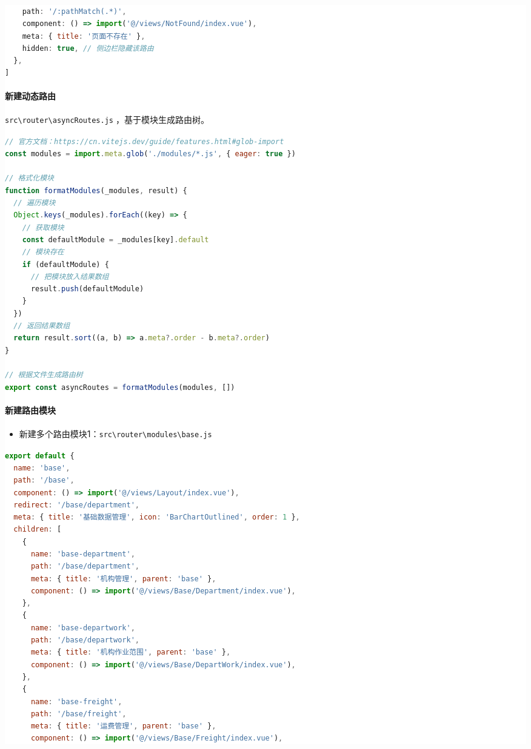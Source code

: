 ```js
    path: '/:pathMatch(.*)',
    component: () => import('@/views/NotFound/index.vue'),
    meta: { title: '页面不存在' },
    hidden: true, // 侧边栏隐藏该路由
  },
]
```

#### 新建动态路由

`src\router\asyncRoutes.js` ，基于模块生成路由树。

```js
// 官方文档：https://cn.vitejs.dev/guide/features.html#glob-import
const modules = import.meta.glob('./modules/*.js', { eager: true })

// 格式化模块
function formatModules(_modules, result) {
  // 遍历模块
  Object.keys(_modules).forEach((key) => {
    // 获取模块
    const defaultModule = _modules[key].default
    // 模块存在
    if (defaultModule) {
      // 把模块放入结果数组
      result.push(defaultModule)
    }
  })
  // 返回结果数组
  return result.sort((a, b) => a.meta?.order - b.meta?.order)
}

// 根据文件生成路由树
export const asyncRoutes = formatModules(modules, [])
```

#### 新建路由模块

- 新建多个路由模块1：`src\router\modules\base.js`

```js
export default {
  name: 'base',
  path: '/base',
  component: () => import('@/views/Layout/index.vue'),
  redirect: '/base/department',
  meta: { title: '基础数据管理', icon: 'BarChartOutlined', order: 1 },
  children: [
    {
      name: 'base-department',
      path: '/base/department',
      meta: { title: '机构管理', parent: 'base' },
      component: () => import('@/views/Base/Department/index.vue'),
    },
    {
      name: 'base-departwork',
      path: '/base/departwork',
      meta: { title: '机构作业范围', parent: 'base' },
      component: () => import('@/views/Base/DepartWork/index.vue'),
    },
    {
      name: 'base-freight',
      path: '/base/freight',
      meta: { title: '运费管理', parent: 'base' },
      component: () => import('@/views/Base/Freight/index.vue'),
```